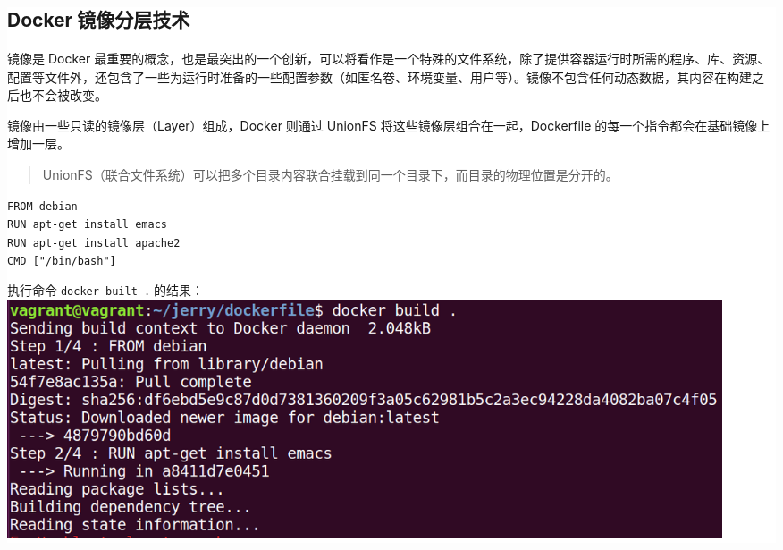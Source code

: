 ## Docker 镜像分层技术
镜像是 Docker 最重要的概念，也是最突出的一个创新，可以将看作是一个特殊的文件系统，除了提供容器运行时所需的程序、库、资源、配置等文件外，还包含了一些为运行时准备的一些配置参数（如匿名卷、环境变量、用户等）。镜像不包含任何动态数据，其内容在构建之后也不会被改变。

镜像由一些只读的镜像层（Layer）组成，Docker 则通过 UnionFS 将这些镜像层组合在一起，Dockerfile 的每一个指令都会在基础镜像上增加一层。
> UnionFS（联合文件系统）可以把多个目录内容联合挂载到同一个目录下，而目录的物理位置是分开的。

```
FROM debian
RUN apt-get install emacs
RUN apt-get install apache2
CMD ["/bin/bash"]
```
执行命令 `docker built .` 的结果：
<img src="../pictures/layer-dockerfile.png" width=800px>